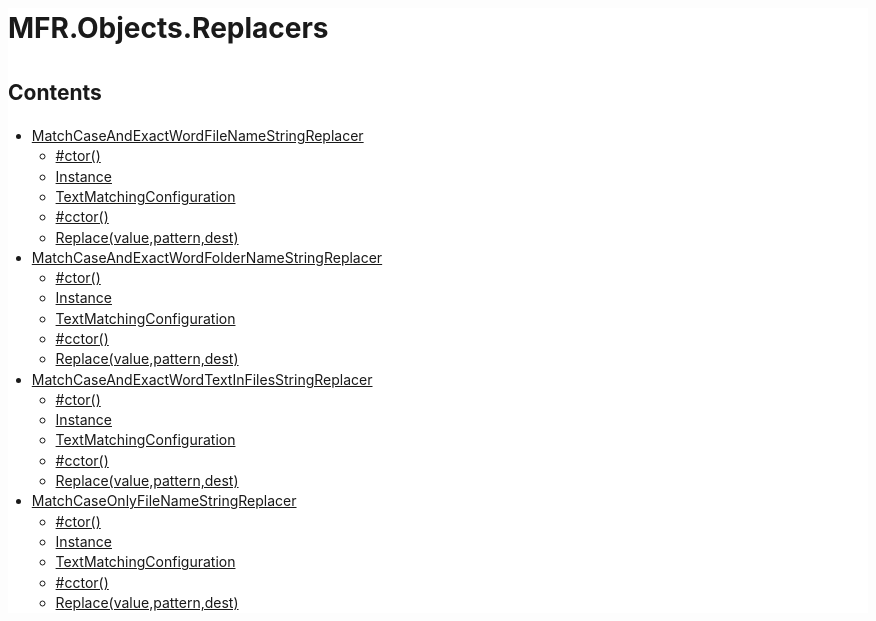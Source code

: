 <a name='assembly'></a>
# MFR.Objects.Replacers

## Contents

- [MatchCaseAndExactWordFileNameStringReplacer](#T-MFR-Objects-Replacers-MatchCaseAndExactWordFileNameStringReplacer 'MFR.Objects.Replacers.MatchCaseAndExactWordFileNameStringReplacer')
  - [#ctor()](#M-MFR-Objects-Replacers-MatchCaseAndExactWordFileNameStringReplacer-#ctor 'MFR.Objects.Replacers.MatchCaseAndExactWordFileNameStringReplacer.#ctor')
  - [Instance](#P-MFR-Objects-Replacers-MatchCaseAndExactWordFileNameStringReplacer-Instance 'MFR.Objects.Replacers.MatchCaseAndExactWordFileNameStringReplacer.Instance')
  - [TextMatchingConfiguration](#P-MFR-Objects-Replacers-MatchCaseAndExactWordFileNameStringReplacer-TextMatchingConfiguration 'MFR.Objects.Replacers.MatchCaseAndExactWordFileNameStringReplacer.TextMatchingConfiguration')
  - [#cctor()](#M-MFR-Objects-Replacers-MatchCaseAndExactWordFileNameStringReplacer-#cctor 'MFR.Objects.Replacers.MatchCaseAndExactWordFileNameStringReplacer.#cctor')
  - [Replace(value,pattern,dest)](#M-MFR-Objects-Replacers-MatchCaseAndExactWordFileNameStringReplacer-Replace-System-String,System-String,System-String- 'MFR.Objects.Replacers.MatchCaseAndExactWordFileNameStringReplacer.Replace(System.String,System.String,System.String)')
- [MatchCaseAndExactWordFolderNameStringReplacer](#T-MFR-Objects-Replacers-MatchCaseAndExactWordFolderNameStringReplacer 'MFR.Objects.Replacers.MatchCaseAndExactWordFolderNameStringReplacer')
  - [#ctor()](#M-MFR-Objects-Replacers-MatchCaseAndExactWordFolderNameStringReplacer-#ctor 'MFR.Objects.Replacers.MatchCaseAndExactWordFolderNameStringReplacer.#ctor')
  - [Instance](#P-MFR-Objects-Replacers-MatchCaseAndExactWordFolderNameStringReplacer-Instance 'MFR.Objects.Replacers.MatchCaseAndExactWordFolderNameStringReplacer.Instance')
  - [TextMatchingConfiguration](#P-MFR-Objects-Replacers-MatchCaseAndExactWordFolderNameStringReplacer-TextMatchingConfiguration 'MFR.Objects.Replacers.MatchCaseAndExactWordFolderNameStringReplacer.TextMatchingConfiguration')
  - [#cctor()](#M-MFR-Objects-Replacers-MatchCaseAndExactWordFolderNameStringReplacer-#cctor 'MFR.Objects.Replacers.MatchCaseAndExactWordFolderNameStringReplacer.#cctor')
  - [Replace(value,pattern,dest)](#M-MFR-Objects-Replacers-MatchCaseAndExactWordFolderNameStringReplacer-Replace-System-String,System-String,System-String- 'MFR.Objects.Replacers.MatchCaseAndExactWordFolderNameStringReplacer.Replace(System.String,System.String,System.String)')
- [MatchCaseAndExactWordTextInFilesStringReplacer](#T-MFR-Objects-Replacers-MatchCaseAndExactWordTextInFilesStringReplacer 'MFR.Objects.Replacers.MatchCaseAndExactWordTextInFilesStringReplacer')
  - [#ctor()](#M-MFR-Objects-Replacers-MatchCaseAndExactWordTextInFilesStringReplacer-#ctor 'MFR.Objects.Replacers.MatchCaseAndExactWordTextInFilesStringReplacer.#ctor')
  - [Instance](#P-MFR-Objects-Replacers-MatchCaseAndExactWordTextInFilesStringReplacer-Instance 'MFR.Objects.Replacers.MatchCaseAndExactWordTextInFilesStringReplacer.Instance')
  - [TextMatchingConfiguration](#P-MFR-Objects-Replacers-MatchCaseAndExactWordTextInFilesStringReplacer-TextMatchingConfiguration 'MFR.Objects.Replacers.MatchCaseAndExactWordTextInFilesStringReplacer.TextMatchingConfiguration')
  - [#cctor()](#M-MFR-Objects-Replacers-MatchCaseAndExactWordTextInFilesStringReplacer-#cctor 'MFR.Objects.Replacers.MatchCaseAndExactWordTextInFilesStringReplacer.#cctor')
  - [Replace(value,pattern,dest)](#M-MFR-Objects-Replacers-MatchCaseAndExactWordTextInFilesStringReplacer-Replace-System-String,System-String,System-String- 'MFR.Objects.Replacers.MatchCaseAndExactWordTextInFilesStringReplacer.Replace(System.String,System.String,System.String)')
- [MatchCaseOnlyFileNameStringReplacer](#T-MFR-Objects-Replacers-MatchCaseOnlyFileNameStringReplacer 'MFR.Objects.Replacers.MatchCaseOnlyFileNameStringReplacer')
  - [#ctor()](#M-MFR-Objects-Replacers-MatchCaseOnlyFileNameStringReplacer-#ctor 'MFR.Objects.Replacers.MatchCaseOnlyFileNameStringReplacer.#ctor')
  - [Instance](#P-MFR-Objects-Replacers-MatchCaseOnlyFileNameStringReplacer-Instance 'MFR.Objects.Replacers.MatchCaseOnlyFileNameStringReplacer.Instance')
  - [TextMatchingConfiguration](#P-MFR-Objects-Replacers-MatchCaseOnlyFileNameStringReplacer-TextMatchingConfiguration 'MFR.Objects.Replacers.MatchCaseOnlyFileNameStringReplacer.TextMatchingConfiguration')
  - [#cctor()](#M-MFR-Objects-Replacers-MatchCaseOnlyFileNameStringReplacer-#cctor 'MFR.Objects.Replacers.MatchCaseOnlyFileNameStringReplacer.#cctor')
  - [Replace(value,pattern,dest)](#M-MFR-Objects-Replacers-MatchCaseOnlyFileNameStringReplacer-Replace-System-String,System-String,System-String- 'MFR.Objects.Replacers.MatchCaseOnlyFileNameStringReplacer.Replace(System.String,System.String,System.String)')